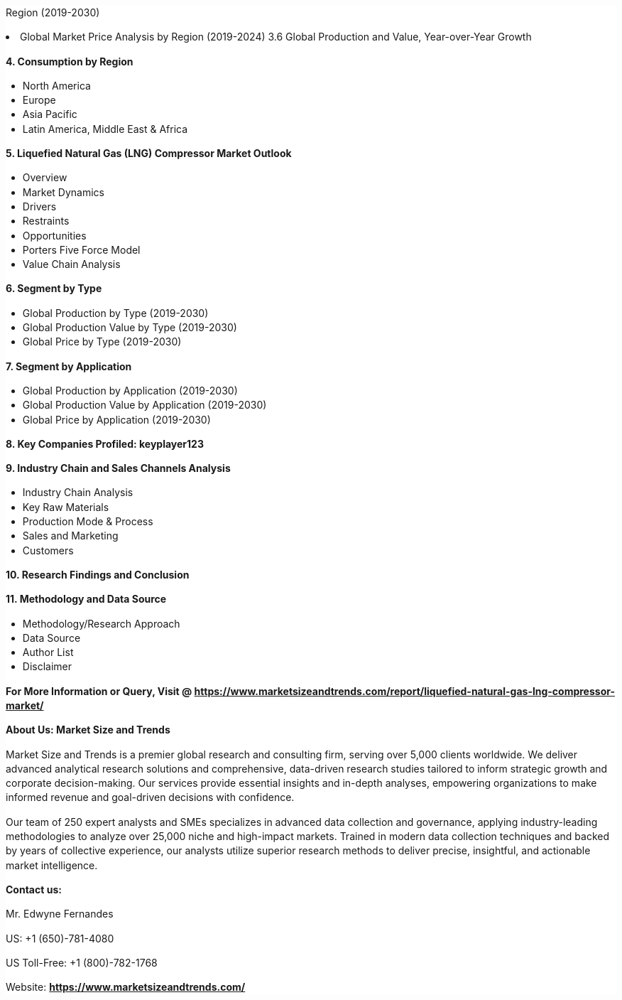 Region (2019-2030)</li><li>Global Market Price Analysis by Region (2019-2024) 3.6 Global Production and Value, Year-over-Year Growth</li></ul><p><strong>4. Consumption by Region</strong></p><ul><li>North America</li><li>Europe</li><li>Asia Pacific</li><li>Latin America, Middle East &amp; Africa</li></ul><p><strong>5. Liquefied Natural Gas (LNG) Compressor Market Outlook</strong></p><ul><li>Overview</li><li>Market Dynamics</li><li>Drivers</li><li>Restraints</li><li>Opportunities</li><li>Porters Five Force Model</li><li>Value Chain Analysis&nbsp;</li></ul><p><strong>6. Segment by Type</strong></p><ul><li>Global Production by Type (2019-2030)</li><li>Global Production Value by Type (2019-2030)</li><li>Global Price by Type (2019-2030)</li></ul><p><strong>7. Segment by Application</strong></p><ul><li>Global Production by Application (2019-2030)</li><li>Global Production Value by Application (2019-2030)</li><li>Global Price by Application (2019-2030)</li></ul><p><strong>8. Key Companies Profiled: keyplayer123</strong></p><p><strong>9. Industry Chain and Sales Channels Analysis</strong></p><ul><li>Industry Chain Analysis</li><li>Key Raw Materials</li><li>Production Mode &amp; Process</li><li>Sales and Marketing</li><li>Customers</li></ul><p><strong>10. Research Findings and Conclusion</strong></p><p><strong>11. Methodology and Data Source</strong></p><ul><li>Methodology/Research Approach</li><li>Data Source</li><li>Author List</li><li>Disclaimer</li></ul></p><p><strong>For More Information or Query, Visit @ <a href="https://www.marketsizeandtrends.com/report/liquefied-natural-gas-lng-compressor-market/">https://www.marketsizeandtrends.com/report/liquefied-natural-gas-lng-compressor-market/</a></strong></p><p><strong>About Us: Market Size and Trends</strong></p><p>Market Size and Trends is a premier global research and consulting firm, serving over 5,000 clients worldwide. We deliver advanced analytical research solutions and comprehensive, data-driven research studies tailored to inform strategic growth and corporate decision-making. Our services provide essential insights and in-depth analyses, empowering organizations to make informed revenue and goal-driven decisions with confidence.</p><p>Our team of 250 expert analysts and SMEs specializes in advanced data collection and governance, applying industry-leading methodologies to analyze over 25,000 niche and high-impact markets. Trained in modern data collection techniques and backed by years of collective experience, our analysts utilize superior research methods to deliver precise, insightful, and actionable market intelligence.</p><p><strong>Contact us:</strong></p><p>Mr. Edwyne Fernandes</p><p>US: +1 (650)-781-4080</p><p>US Toll-Free: +1 (800)-782-1768</p><p>Website: <strong><a href="https://www.marketsizeandtrends.com/">https://www.marketsizeandtrends.com/</a></strong></p>
